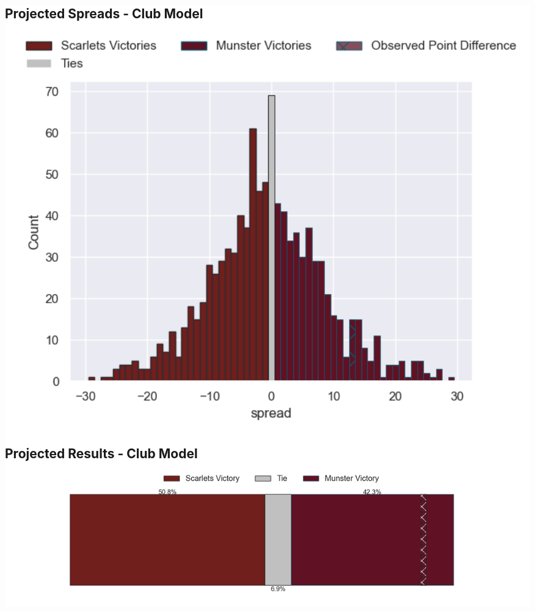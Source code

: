 ## Projected Spreads - Club Model


<p float="left">
<img src="../comp_files/plots/2025-09-27-Scarlets_V_Munster_spreads.png" width="99%" />
</p>

## Projected Results - Club Model


<p float="left">
<img src="../comp_files/plots/2025-09-27-Scarlets_V_Munster_resultbar.png" width="99%" />
</p>
